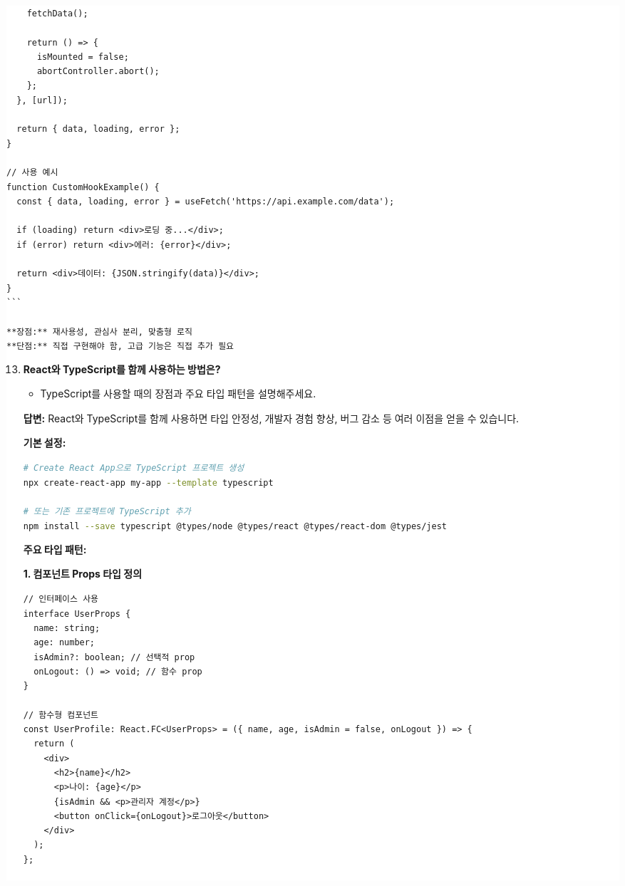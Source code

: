         fetchData();
        
        return () => {
          isMounted = false;
          abortController.abort();
        };
      }, [url]);
      
      return { data, loading, error };
    }
    
    // 사용 예시
    function CustomHookExample() {
      const { data, loading, error } = useFetch('https://api.example.com/data');
      
      if (loading) return <div>로딩 중...</div>;
      if (error) return <div>에러: {error}</div>;
      
      return <div>데이터: {JSON.stringify(data)}</div>;
    }
    ```
    
    **장점:** 재사용성, 관심사 분리, 맞춤형 로직
    **단점:** 직접 구현해야 함, 고급 기능은 직접 추가 필요

13. **React와 TypeScript를 함께 사용하는 방법은?**
    - TypeScript를 사용할 때의 장점과 주요 타입 패턴을 설명해주세요.
    
    **답변:**
    React와 TypeScript를 함께 사용하면 타입 안정성, 개발자 경험 향상, 버그 감소 등 여러 이점을 얻을 수 있습니다.
    
    **기본 설정:**
    ```bash
    # Create React App으로 TypeScript 프로젝트 생성
    npx create-react-app my-app --template typescript
    
    # 또는 기존 프로젝트에 TypeScript 추가
    npm install --save typescript @types/node @types/react @types/react-dom @types/jest
    ```
    
    **주요 타입 패턴:**
    
    **1. 컴포넌트 Props 타입 정의**
    ```tsx
    // 인터페이스 사용
    interface UserProps {
      name: string;
      age: number;
      isAdmin?: boolean; // 선택적 prop
      onLogout: () => void; // 함수 prop
    }
    
    // 함수형 컴포넌트
    const UserProfile: React.FC<UserProps> = ({ name, age, isAdmin = false, onLogout }) => {
      return (
        <div>
          <h2>{name}</h2>
          <p>나이: {age}</p>
          {isAdmin && <p>관리자 계정</p>}
          <button onClick={onLogout}>로그아웃</button>
        </div>
      );
    };
    